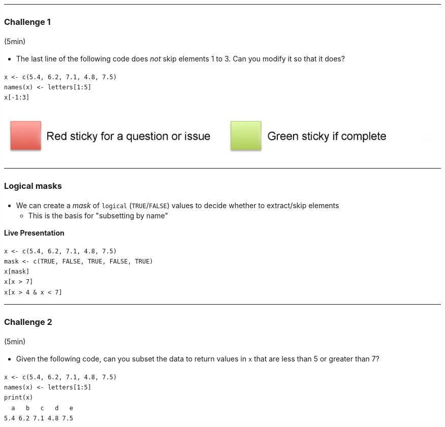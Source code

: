 ----

### Challenge 1

(5min)

* The last line of the following code does *not* skip elements 1 to 3. Can you modify it so that it does?

```
x <- c(5.4, 6.2, 7.1, 4.8, 7.5)
names(x) <- letters[1:5]
x[-1:3]
```

![Red/green sticky](images/red_green_sticky.png)

----

### Logical masks

* We can create a *mask* of `logical` (`TRUE`/`FALSE`) values to decide whether to extract/skip elements
  * This is the basis for "subsetting by name"
  
**Live Presentation**

```
x <- c(5.4, 6.2, 7.1, 4.8, 7.5)
mask <- c(TRUE, FALSE, TRUE, FALSE, TRUE)
x[mask]
x[x > 7]
x[x > 4 & x < 7]
```

----

### Challenge 2

(5min)

* Given the following code, can you subset the data to return values in `x` that are less than 5 or greater than 7?

```
x <- c(5.4, 6.2, 7.1, 4.8, 7.5)
names(x) <- letters[1:5]
print(x)
  a   b   c   d   e 
5.4 6.2 7.1 4.8 7.5 
```
